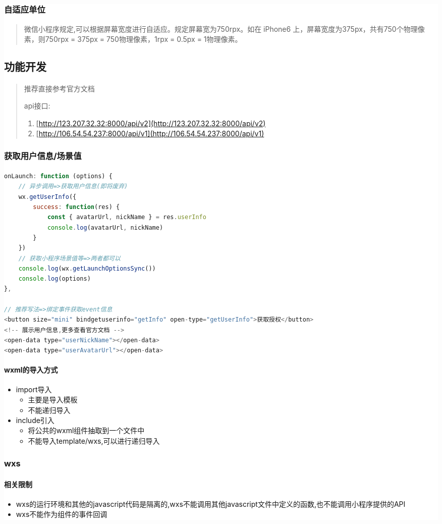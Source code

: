### 自适应单位

> 微信小程序规定,可以根据屏幕宽度进行自适应。规定屏幕宽为750rpx。如在 iPhone6 上，屏幕宽度为375px，共有750个物理像素，则750rpx = 375px = 750物理像素，1rpx = 0.5px = 1物理像素。

## 功能开发

> 推荐直接参考官方文档
>
> api接口:
>
> 1. [http://123.207.32.32:8000/api/v2](http://123.207.32.32:8000/api/v2)
> 2. [http://106.54.54.237:8000/api/v1](http://106.54.54.237:8000/api/v1)

### 获取用户信息/场景值

```javascript
onLaunch: function (options) {
    // 异步调用=>获取用户信息(即将废弃)
    wx.getUserInfo({
        success: function(res) {
            const { avatarUrl, nickName } = res.userInfo
            console.log(avatarUrl, nickName)
        }
    })
    // 获取小程序场景值等=>两者都可以
    console.log(wx.getLaunchOptionsSync())
    console.log(options)
},

// 推荐写法=>绑定事件获取event信息
<button size="mini" bindgetuserinfo="getInfo" open-type="getUserInfo">获取授权</button>
<!-- 展示用户信息,更多查看官方文档 --> 
<open-data type="userNickName"></open-data>
<open-data type="userAvatarUrl"></open-data>
```

#### wxml的导入方式

* import导入
  * 主要是导入模板
  * 不能递归导入
* include引入
  * 将公共的wxml组件抽取到一个文件中
  * 不能导入template/wxs,可以进行递归导入

### wxs

#### 相关限制

* wxs的运行环境和其他的javascript代码是隔离的,wxs不能调用其他javascript文件中定义的函数,也不能调用小程序提供的API
* wxs不能作为组件的事件回调
